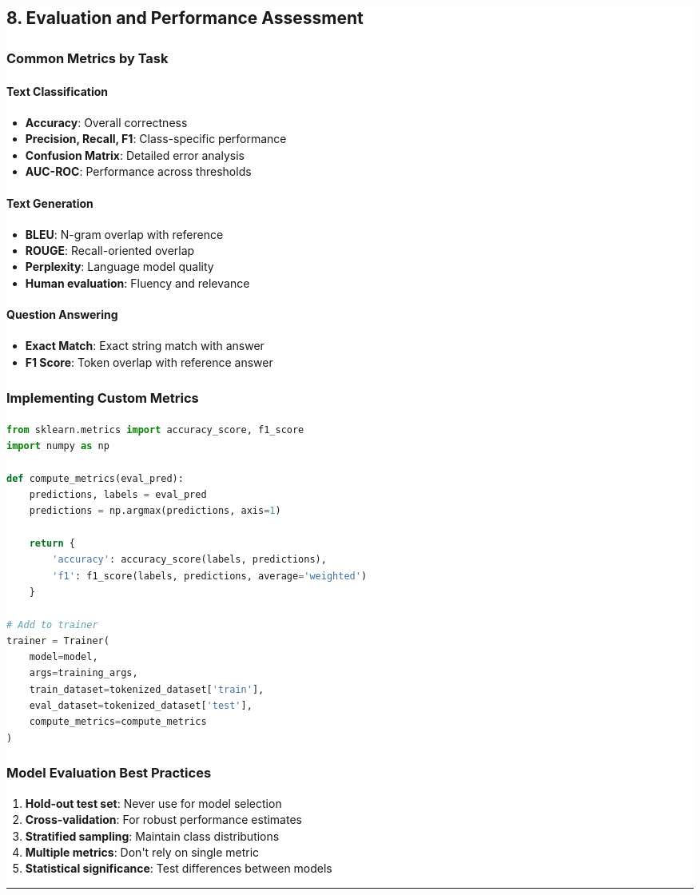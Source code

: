 
## 8. Evaluation and Performance Assessment

### Common Metrics by Task

#### Text Classification

- **Accuracy**: Overall correctness
- **Precision, Recall, F1**: Class-specific performance
- **Confusion Matrix**: Detailed error analysis
- **AUC-ROC**: Performance across thresholds

#### Text Generation

- **BLEU**: N-gram overlap with reference
- **ROUGE**: Recall-oriented overlap
- **Perplexity**: Language model quality
- **Human evaluation**: Fluency and relevance

#### Question Answering

- **Exact Match**: Exact string match with answer
- **F1 Score**: Token overlap with reference answer

### Implementing Custom Metrics

```python
from sklearn.metrics import accuracy_score, f1_score
import numpy as np

def compute_metrics(eval_pred):
    predictions, labels = eval_pred
    predictions = np.argmax(predictions, axis=1)

    return {
        'accuracy': accuracy_score(labels, predictions),
        'f1': f1_score(labels, predictions, average='weighted')
    }

# Add to trainer
trainer = Trainer(
    model=model,
    args=training_args,
    train_dataset=tokenized_dataset['train'],
    eval_dataset=tokenized_dataset['test'],
    compute_metrics=compute_metrics
)
```

### Model Evaluation Best Practices

1. **Hold-out test set**: Never use for model selection
2. **Cross-validation**: For robust performance estimates
3. **Stratified sampling**: Maintain class distributions
4. **Multiple metrics**: Don't rely on single metric
5. **Statistical significance**: Test differences between models

---